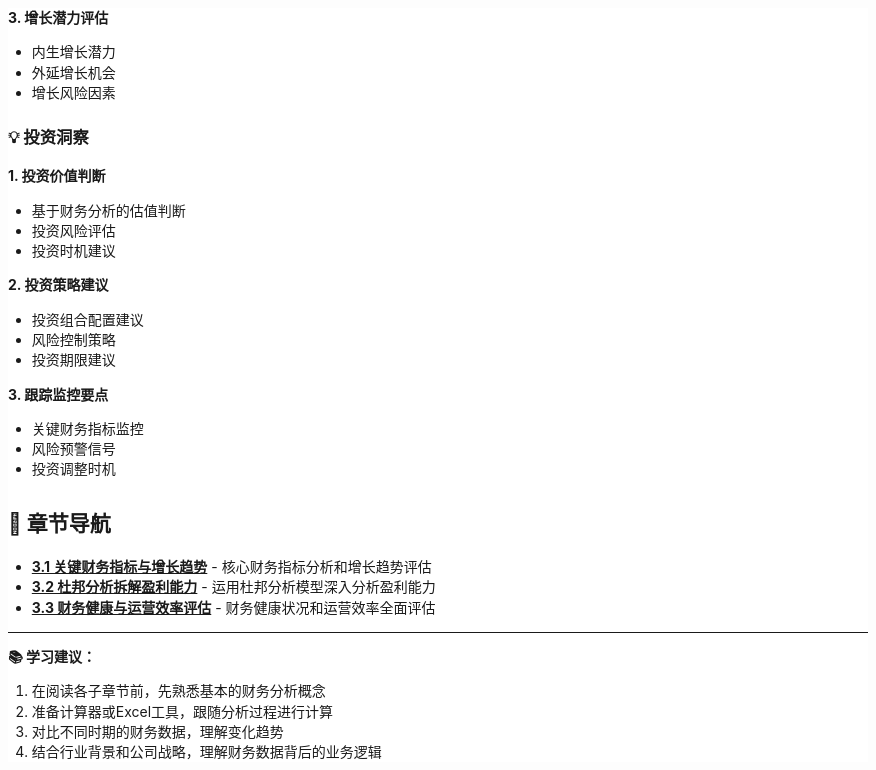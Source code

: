 **3. 增长潜力评估**
- 内生增长潜力
- 外延增长机会
- 增长风险因素

### 💡 投资洞察

**1. 投资价值判断**
- 基于财务分析的估值判断
- 投资风险评估
- 投资时机建议

**2. 投资策略建议**
- 投资组合配置建议
- 风险控制策略
- 投资期限建议

**3. 跟踪监控要点**
- 关键财务指标监控
- 风险预警信号
- 投资调整时机

## 🔗 章节导航

- **[3.1 关键财务指标与增长趋势](./3.1_Key_Financial_Metrics_CN)** - 核心财务指标分析和增长趋势评估
- **[3.2 杜邦分析拆解盈利能力](./3.2_DuPont_Analysis_CN)** - 运用杜邦分析模型深入分析盈利能力
- **[3.3 财务健康与运营效率评估](./3.3_Financial_Health_Assessment_CN)** - 财务健康状况和运营效率全面评估

---

**📚 学习建议：**
1. 在阅读各子章节前，先熟悉基本的财务分析概念
2. 准备计算器或Excel工具，跟随分析过程进行计算
3. 对比不同时期的财务数据，理解变化趋势
4. 结合行业背景和公司战略，理解财务数据背后的业务逻辑 